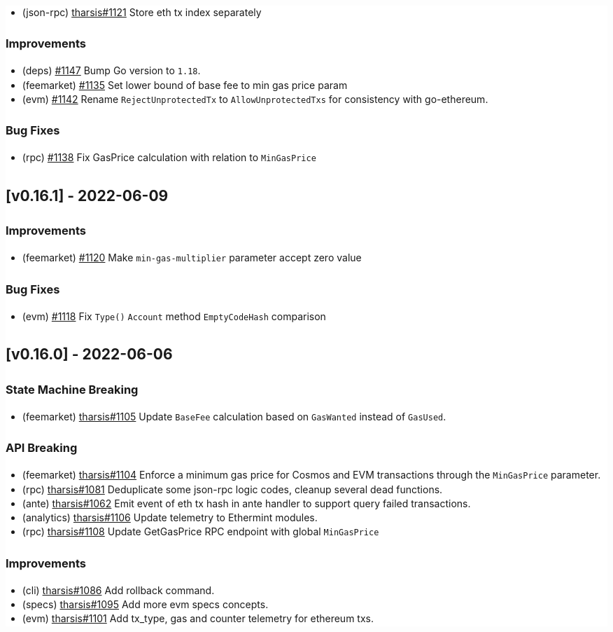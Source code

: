 - (json-rpc) [tharsis#1121](https://github.com/tharsis/ethermint/pull/1121) Store eth tx index separately

### Improvements

- (deps) [\#1147](https://github.com/zeta-chain/ethermint/pull/1147) Bump Go version to `1.18`.
- (feemarket) [\#1135](https://github.com/zeta-chain/ethermint/pull/1135) Set lower bound of base fee to min gas price param
- (evm) [\#1142](https://github.com/zeta-chain/ethermint/pull/1142) Rename `RejectUnprotectedTx` to `AllowUnprotectedTxs` for consistency with go-ethereum.

### Bug Fixes

- (rpc) [\#1138](https://github.com/zeta-chain/ethermint/pull/1138) Fix GasPrice calculation with relation to `MinGasPrice`

## [v0.16.1] - 2022-06-09

### Improvements

- (feemarket) [\#1120](https://github.com/zeta-chain/ethermint/pull/1120) Make `min-gas-multiplier` parameter accept zero value

### Bug Fixes

- (evm) [\#1118](https://github.com/zeta-chain/ethermint/pull/1118) Fix `Type()` `Account` method `EmptyCodeHash` comparison

## [v0.16.0] - 2022-06-06

### State Machine Breaking

- (feemarket) [tharsis#1105](https://github.com/zeta-chain/ethermint/pull/1105) Update `BaseFee` calculation based on `GasWanted` instead of `GasUsed`.

### API Breaking

- (feemarket) [tharsis#1104](https://github.com/zeta-chain/ethermint/pull/1104) Enforce a minimum gas price for Cosmos and EVM transactions through the `MinGasPrice` parameter.
- (rpc) [tharsis#1081](https://github.com/zeta-chain/ethermint/pull/1081) Deduplicate some json-rpc logic codes, cleanup several dead functions.
- (ante) [tharsis#1062](https://github.com/zeta-chain/ethermint/pull/1062) Emit event of eth tx hash in ante handler to support query failed transactions.
- (analytics) [tharsis#1106](https://github.com/zeta-chain/ethermint/pull/1106) Update telemetry to Ethermint modules.
- (rpc) [tharsis#1108](https://github.com/zeta-chain/ethermint/pull/1108) Update GetGasPrice RPC endpoint with global `MinGasPrice`

### Improvements

- (cli) [tharsis#1086](https://github.com/zeta-chain/ethermint/pull/1086) Add rollback command.
- (specs) [tharsis#1095](https://github.com/zeta-chain/ethermint/pull/1095) Add more evm specs concepts.
- (evm) [tharsis#1101](https://github.com/zeta-chain/ethermint/pull/1101) Add tx_type, gas and counter telemetry for ethereum txs.
